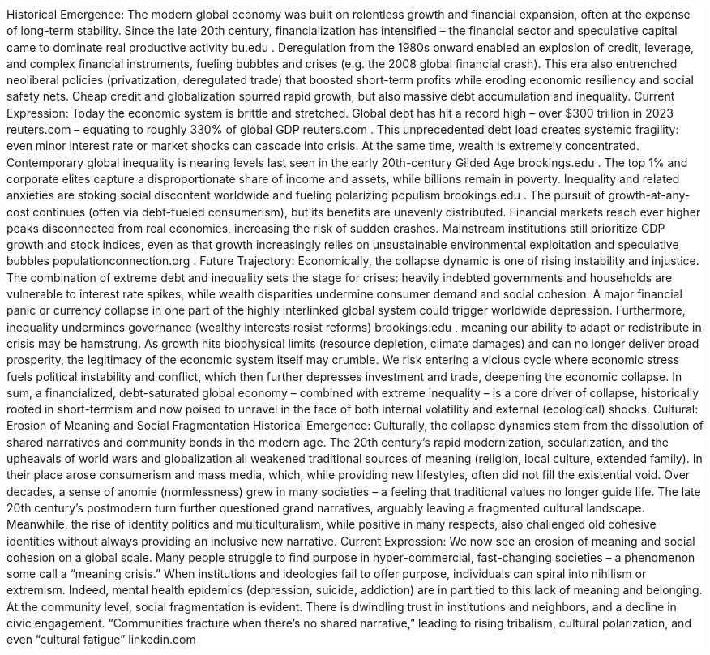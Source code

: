Historical Emergence: The modern global economy was built on relentless growth and financial expansion, often at the expense of long-term stability. Since the late 20th century, financialization has intensified – the financial sector and speculative capital came to dominate real productive activity
bu.edu
. Deregulation from the 1980s onward enabled an explosion of credit, leverage, and complex financial instruments, fueling bubbles and crises (e.g. the 2008 global financial crash). This era also entrenched neoliberal policies (privatization, deregulated trade) that boosted short-term profits while eroding economic resiliency and social safety nets. Cheap credit and globalization spurred rapid growth, but also massive debt accumulation and inequality. Current Expression: Today the economic system is brittle and stretched. Global debt has hit a record high – over $300 trillion in 2023
reuters.com
 – equating to roughly 330% of global GDP
reuters.com
. This unprecedented debt load creates systemic fragility: even minor interest rate or market shocks can cascade into crisis. At the same time, wealth is extremely concentrated. Contemporary global inequality is nearing levels last seen in the early 20th-century Gilded Age
brookings.edu
. The top 1% and corporate elites capture a disproportionate share of income and assets, while billions remain in poverty. Inequality and related anxieties are stoking social discontent worldwide and fueling polarizing populism
brookings.edu
. The pursuit of growth-at-any-cost continues (often via debt-fueled consumerism), but its benefits are unevenly distributed. Financial markets reach ever higher peaks disconnected from real economies, increasing the risk of sudden crashes. Mainstream institutions still prioritize GDP growth and stock indices, even as that growth increasingly relies on unsustainable environmental exploitation and speculative bubbles
populationconnection.org
. Future Trajectory: Economically, the collapse dynamic is one of rising instability and injustice. The combination of extreme debt and inequality sets the stage for crises: heavily indebted governments and households are vulnerable to interest rate spikes, while wealth disparities undermine consumer demand and social cohesion. A major financial panic or currency collapse in one part of the highly interlinked global system could trigger worldwide depression. Furthermore, inequality undermines governance (wealthy interests resist reforms)
brookings.edu
, meaning our ability to adapt or redistribute in crisis may be hamstrung. As growth hits biophysical limits (resource depletion, climate damages) and can no longer deliver broad prosperity, the legitimacy of the economic system itself may crumble. We risk entering a vicious cycle where economic stress fuels political instability and conflict, which then further depresses investment and trade, deepening the economic collapse. In sum, a financialized, debt-saturated global economy – combined with extreme inequality – is a core driver of collapse, historically rooted in short-termism and now poised to unravel in the face of both internal volatility and external (ecological) shocks.
Cultural: Erosion of Meaning and Social Fragmentation
Historical Emergence: Culturally, the collapse dynamics stem from the dissolution of shared narratives and community bonds in the modern age. The 20th century’s rapid modernization, secularization, and the upheavals of world wars and globalization all weakened traditional sources of meaning (religion, local culture, extended family). In their place arose consumerism and mass media, which, while providing new lifestyles, often did not fill the existential void. Over decades, a sense of anomie (normlessness) grew in many societies – a feeling that traditional values no longer guide life. The late 20th century’s postmodern turn further questioned grand narratives, arguably leaving a fragmented cultural landscape. Meanwhile, the rise of identity politics and multiculturalism, while positive in many respects, also challenged old cohesive identities without always providing an inclusive new narrative. Current Expression: We now see an erosion of meaning and social cohesion on a global scale. Many people struggle to find purpose in hyper-commercial, fast-changing societies – a phenomenon some call a “meaning crisis.” When institutions and ideologies fail to offer purpose, individuals can spiral into nihilism or extremism. Indeed, mental health epidemics (depression, suicide, addiction) are in part tied to this lack of meaning and belonging. At the community level, social fragmentation is evident. There is dwindling trust in institutions and neighbors, and a decline in civic engagement. “Communities fracture when there’s no shared narrative,” leading to rising tribalism, cultural polarization, and even “cultural fatigue”
linkedin.com